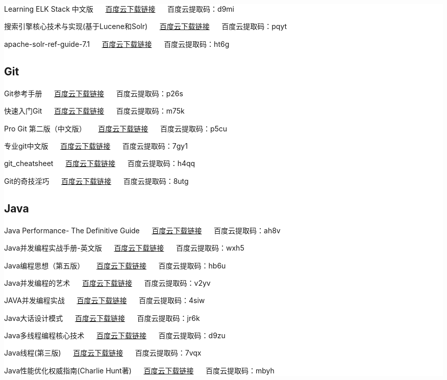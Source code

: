 Learning ELK Stack 中文版 &nbsp;&nbsp;&nbsp;&nbsp; [百度云下载链接](https://pan.baidu.com/s/1kVAbhyZ-RmQHcLGM8RaBtA) &nbsp;&nbsp;&nbsp;&nbsp; 百度云提取码：d9mi 


搜索引擎核心技术与实现(基于Lucene和Solr) &nbsp;&nbsp;&nbsp;&nbsp; [百度云下载链接](https://pan.baidu.com/s/1IeEBLkYwk3RzidhCM_siKw) &nbsp;&nbsp;&nbsp;&nbsp; 百度云提取码：pqyt 

apache-solr-ref-guide-7.1 &nbsp;&nbsp;&nbsp;&nbsp; [百度云下载链接](https://pan.baidu.com/s/1BLrqJFTiKZ5ycLIcOxJFMA) &nbsp;&nbsp;&nbsp;&nbsp; 百度云提取码：ht6g 

## Git

Git参考手册 &nbsp;&nbsp;&nbsp;&nbsp; [百度云下载链接](https://pan.baidu.com/s/1C4p0QbXle2izR5jmVOei1A) &nbsp;&nbsp;&nbsp;&nbsp; 百度云提取码：p26s 

快速入门Git &nbsp;&nbsp;&nbsp;&nbsp; [百度云下载链接](https://pan.baidu.com/s/1FRDJcRttb_GgHB5ISV8jHA) &nbsp;&nbsp;&nbsp;&nbsp; 百度云提取码：m75k 

Pro Git 第二版（中文版） &nbsp;&nbsp;&nbsp;&nbsp; [百度云下载链接](https://pan.baidu.com/s/1YWh2B_UFfl_u1O5De6ofCw) &nbsp;&nbsp;&nbsp;&nbsp; 百度云提取码：p5cu 

专业git中文版 &nbsp;&nbsp;&nbsp;&nbsp; [百度云下载链接](https://pan.baidu.com/s/17G-BWtW4vg0psS5a_bJwvg) &nbsp;&nbsp;&nbsp;&nbsp; 百度云提取码：7gy1

git_cheatsheet &nbsp;&nbsp;&nbsp;&nbsp; [百度云下载链接](https://pan.baidu.com/s/1tNLthh2ZCxAtwj1DcJE3SQ) &nbsp;&nbsp;&nbsp;&nbsp; 百度云提取码：h4qq 

Git的奇技淫巧 &nbsp;&nbsp;&nbsp;&nbsp; [百度云下载链接](https://pan.baidu.com/s/1w3QtNlAfNWgUbDIMfBD0Dw) &nbsp;&nbsp;&nbsp;&nbsp; 百度云提取码：8utg 

## Java

Java Performance- The Definitive Guide &nbsp;&nbsp;&nbsp;&nbsp; [百度云下载链接](https://pan.baidu.com/s/1xQZFBytW9HkP9H8nQAoBBw) &nbsp;&nbsp;&nbsp;&nbsp; 百度云提取码：ah8v 

Java并发编程实战手册-英文版 &nbsp;&nbsp;&nbsp;&nbsp; [百度云下载链接](https://pan.baidu.com/s/1tA_0Ggl_EL8DVBLoifFD6A)  &nbsp;&nbsp;&nbsp;&nbsp; 百度云提取码：wxh5 

Java编程思想（第五版） &nbsp;&nbsp;&nbsp;&nbsp; [百度云下载链接](https://pan.baidu.com/s/1pmFc9l3jrrZ1zARZb8gYHw) &nbsp;&nbsp;&nbsp;&nbsp; 百度云提取码：hb6u 

Java并发编程的艺术 &nbsp;&nbsp;&nbsp;&nbsp; [百度云下载链接](https://pan.baidu.com/s/1WeiG29UIobZhqHa97ZLwdw) &nbsp;&nbsp;&nbsp;&nbsp; 百度云提取码：v2yv 


JAVA并发编程实战 &nbsp;&nbsp;&nbsp;&nbsp; [百度云下载链接](https://pan.baidu.com/s/11-6hsW1cCF6RO-swW-C6Ew) &nbsp;&nbsp;&nbsp;&nbsp; 百度云提取码：4siw 

Java大话设计模式 &nbsp;&nbsp;&nbsp;&nbsp; [百度云下载链接](https://pan.baidu.com/s/1a_SdgNJCXTChFHRMGdtOXA)  &nbsp;&nbsp;&nbsp;&nbsp; 百度云提取码：jr6k 

Java多线程编程核心技术 &nbsp;&nbsp;&nbsp;&nbsp; [百度云下载链接](https://pan.baidu.com/s/1oUlgyuKkypeYbDpVN8lOxQ) &nbsp;&nbsp;&nbsp;&nbsp; 百度云提取码：d9zu 

Java线程(第三版) &nbsp;&nbsp;&nbsp;&nbsp; [百度云下载链接](https://pan.baidu.com/s/1JEZCIDlDjAXjhKqvRL5Pjg) &nbsp;&nbsp;&nbsp;&nbsp; 百度云提取码：7vqx 

Java性能优化权威指南(Charlie Hunt著)  &nbsp;&nbsp;&nbsp;&nbsp; [百度云下载链接](https://pan.baidu.com/s/1xaYGT_mtnQg0yNigusQR2w) &nbsp;&nbsp;&nbsp;&nbsp; 百度云提取码：mbyh 
